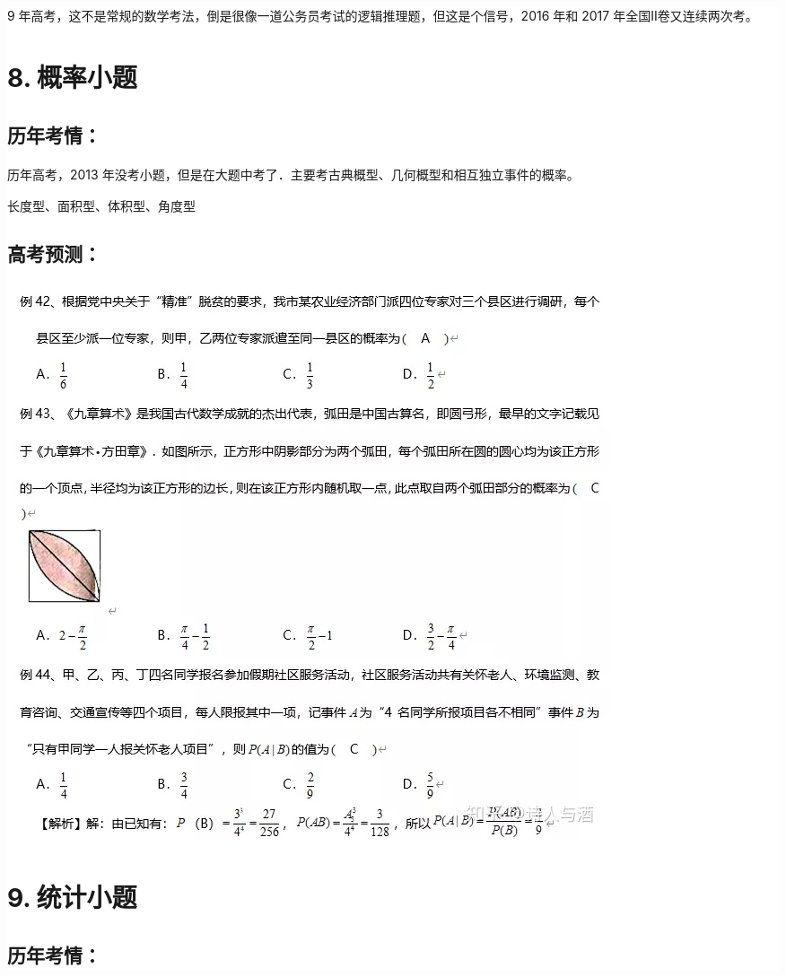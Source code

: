 9 年高考，这不是常规的数学考法，倒是很像一道公务员考试的逻辑推理题，但这是个信号，2016 年和 2017 年全国Ⅱ卷又连续两次考。

# 8. 概率小题

## 历年考情：

历年高考，2013 年没考小题，但是在大题中考了．主要考古典概型、几何概型和相互独立事件的概率。

长度型、面积型、体积型、角度型

## 高考预测：
![8.概率小题](冲刺指导图片/8.概率小题.jpg)

# 9. 统计小题

## 历年考情：
